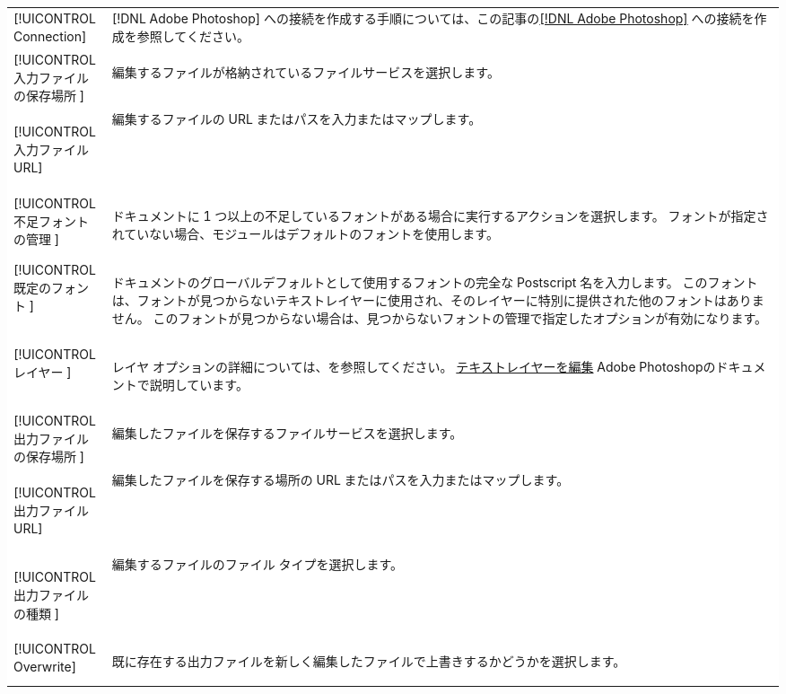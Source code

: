 <table style="table-layout:auto"> 
  <col/>
  <col/>
  <tbody>
    <tr>
      <td role="rowheader">[!UICONTROL Connection]</td>
      <td>[!DNL Adobe Photoshop] への接続を作成する手順については、この記事の<a href="#create-a-connection-to-adobe-photoshop" class="MCXref xref" >[!DNL Adobe Photoshop]</a> への接続を作成を参照してください。</td>
    </tr>
    <tr>
      <td role="rowheader">[!UICONTROL 入力ファイルの保存場所 ]</td>
      <td>
        <p>編集するファイルが格納されているファイルサービスを選択します。</p>
      </td>
    </tr>
    <tr>
      <td role="rowheader">
        <p>[!UICONTROL 入力ファイル URL]</p>
      </td>
   <td> 編集するファイルの URL またはパスを入力またはマップします。 </td> 
    </tr>
    <tr>
      <td role="rowheader">[!UICONTROL 不足フォントの管理 ]</td>
      <td>
        <p>ドキュメントに 1 つ以上の不足しているフォントがある場合に実行するアクションを選択します。 フォントが指定されていない場合、モジュールはデフォルトのフォントを使用します。</p>
      </td>
    </tr>
    <tr>
      <td role="rowheader">[!UICONTROL 既定のフォント ]  </td>
      <td>
        <p>ドキュメントのグローバルデフォルトとして使用するフォントの完全な Postscript 名を入力します。 このフォントは、フォントが見つからないテキストレイヤーに使用され、そのレイヤーに特別に提供された他のフォントはありません。 このフォントが見つからない場合は、見つからないフォントの管理で指定したオプションが有効になります。</p>
      </td>
    </tr>
    <tr>
      <td role="rowheader">[!UICONTROL レイヤー ]</td>
   <td> <p>レイヤ オプションの詳細については、を参照してください。 <a href="https://developer.adobe.com/photoshop/photoshop-api-docs/api/#tag/Photoshop/operation/text">テキストレイヤーを編集</a> Adobe Photoshopのドキュメントで説明しています。</p>  </td>     </tr>
    <tr>
      <td role="rowheader">[!UICONTROL 出力ファイルの保存場所 ]</td>
      <td>
        <p>編集したファイルを保存するファイルサービスを選択します。</p>
      </td>
    </tr>
    <tr>
      <td role="rowheader">
        <p>[!UICONTROL 出力ファイル URL]</p>
      </td>
   <td> 編集したファイルを保存する場所の URL またはパスを入力またはマップします。 </td> 
    </tr>
    <tr>
      <td role="rowheader">
        <p>[!UICONTROL 出力ファイルの種類 ]</p>
      </td>
   <td> 編集するファイルのファイル タイプを選択します。 </td> 
    </tr>
    <tr>
      <td role="rowheader">[!UICONTROL Overwrite]</td>
      <td>
        <p>既に存在する出力ファイルを新しく編集したファイルで上書きするかどうかを選択します。</p>
      </td>
    </tr>
    <tr>